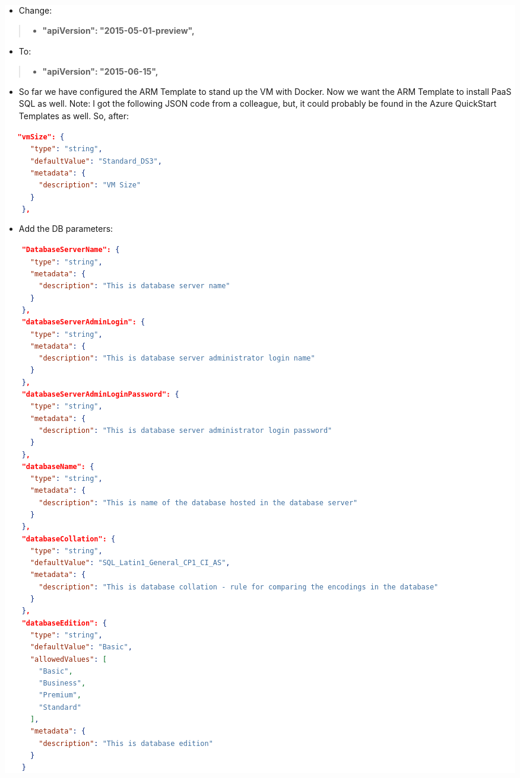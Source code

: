 * Change: 
> * **"apiVersion": "2015-05-01-preview",**
* To:
> * **"apiVersion": "2015-06-15",**

* So far we have configured the ARM Template to stand up the VM with Docker.  Now we want the ARM Template to install PaaS SQL as well.  Note: I got the following JSON code from a colleague, but, it could probably be found in the Azure QuickStart Templates as well.  So, after:  
```json
   "vmSize": {
      "type": "string",
      "defaultValue": "Standard_DS3",
      "metadata": {
        "description": "VM Size"
      }
    },
```
  
* Add the DB parameters:  
```json
    "DatabaseServerName": {
      "type": "string",
      "metadata": {
        "description": "This is database server name"
      }
    },
    "databaseServerAdminLogin": {
      "type": "string",
      "metadata": {
        "description": "This is database server administrator login name"
      }
    },
    "databaseServerAdminLoginPassword": {
      "type": "string",
      "metadata": {
        "description": "This is database server administrator login password"
      }
    },
    "databaseName": {
      "type": "string",
      "metadata": {
        "description": "This is name of the database hosted in the database server"
      }
    },
    "databaseCollation": {
      "type": "string",
      "defaultValue": "SQL_Latin1_General_CP1_CI_AS",
      "metadata": {
        "description": "This is database collation - rule for comparing the encodings in the database"
      }
    },
    "databaseEdition": {
      "type": "string",
      "defaultValue": "Basic",
      "allowedValues": [
        "Basic",
        "Business",
        "Premium",
        "Standard"
      ],
      "metadata": {
        "description": "This is database edition"
      }
    }
```